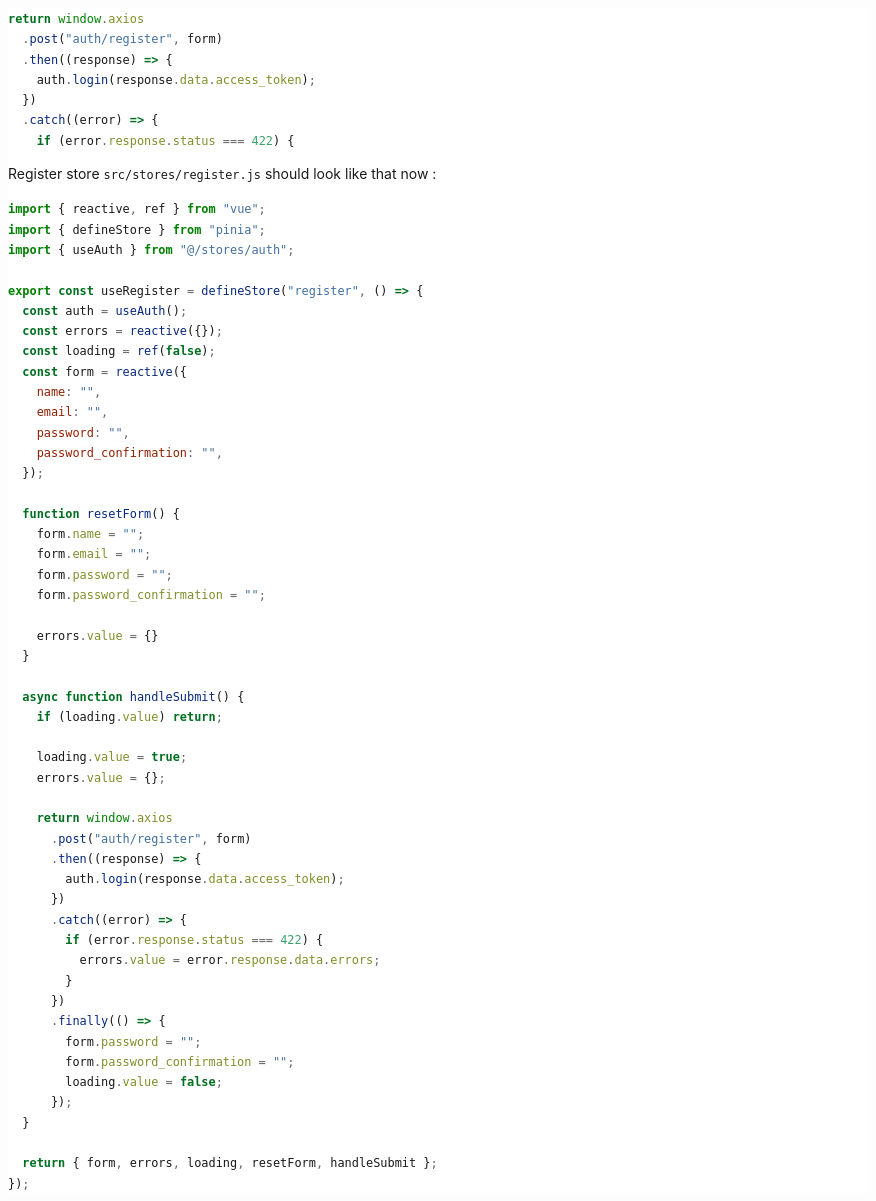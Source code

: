 ```js
return window.axios
  .post("auth/register", form)
  .then((response) => {
    auth.login(response.data.access_token);
  })
  .catch((error) => {
    if (error.response.status === 422) {
```

Register store `src/stores/register.js` should look like that now :

```js
import { reactive, ref } from "vue";
import { defineStore } from "pinia";
import { useAuth } from "@/stores/auth";

export const useRegister = defineStore("register", () => {
  const auth = useAuth();
  const errors = reactive({});
  const loading = ref(false);
  const form = reactive({
    name: "",
    email: "",
    password: "",
    password_confirmation: "",
  });

  function resetForm() {
    form.name = "";
    form.email = "";
    form.password = "";
    form.password_confirmation = "";

    errors.value = {}
  }

  async function handleSubmit() {
    if (loading.value) return;

    loading.value = true;
    errors.value = {};

    return window.axios
      .post("auth/register", form)
      .then((response) => {
        auth.login(response.data.access_token);
      })
      .catch((error) => {
        if (error.response.status === 422) {
          errors.value = error.response.data.errors;
        }
      })
      .finally(() => {
        form.password = "";
        form.password_confirmation = "";
        loading.value = false;
      });
  }

  return { form, errors, loading, resetForm, handleSubmit };
});
```
